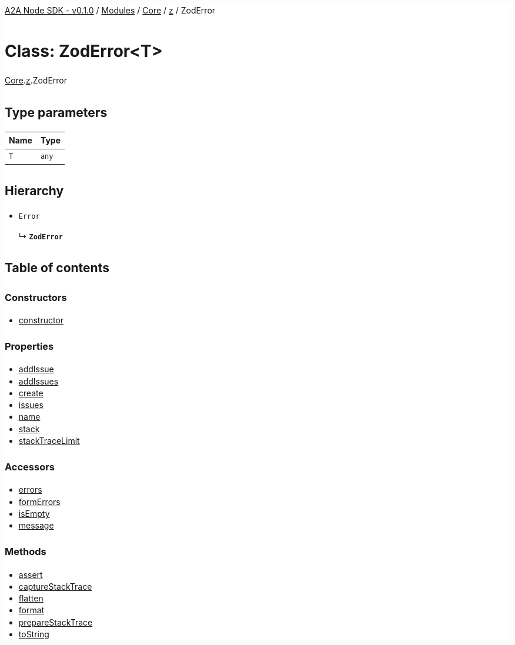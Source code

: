 [A2A Node SDK - v0.1.0](../README.md) / [Modules](../modules.md) / [Core](../modules/Core.md) / [z](../modules/Core.z.md) / ZodError

# Class: ZodError\<T\>

[Core](../modules/Core.md).[z](../modules/Core.z.md).ZodError

## Type parameters

| Name | Type |
| :------ | :------ |
| `T` | `any` |

## Hierarchy

- `Error`

  ↳ **`ZodError`**

## Table of contents

### Constructors

- [constructor](Core.z.ZodError.md#constructor)

### Properties

- [addIssue](Core.z.ZodError.md#addissue)
- [addIssues](Core.z.ZodError.md#addissues)
- [create](Core.z.ZodError.md#create)
- [issues](Core.z.ZodError.md#issues)
- [name](Core.z.ZodError.md#name)
- [stack](Core.z.ZodError.md#stack)
- [stackTraceLimit](Core.z.ZodError.md#stacktracelimit)

### Accessors

- [errors](Core.z.ZodError.md#errors)
- [formErrors](Core.z.ZodError.md#formerrors)
- [isEmpty](Core.z.ZodError.md#isempty)
- [message](Core.z.ZodError.md#message)

### Methods

- [assert](Core.z.ZodError.md#assert)
- [captureStackTrace](Core.z.ZodError.md#capturestacktrace)
- [flatten](Core.z.ZodError.md#flatten)
- [format](Core.z.ZodError.md#format)
- [prepareStackTrace](Core.z.ZodError.md#preparestacktrace)
- [toString](Core.z.ZodError.md#tostring)

